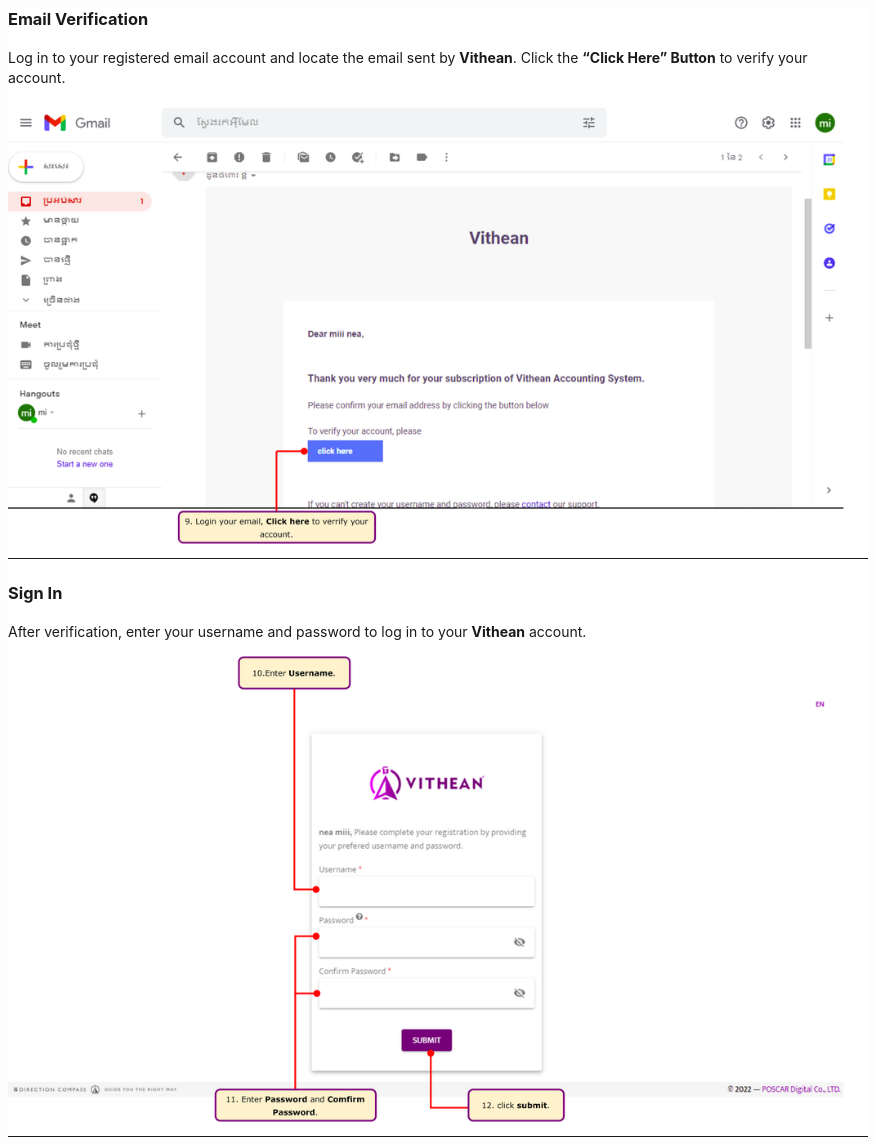 ### **Email Verification**
Log in to your registered email account and locate the email sent by **Vithean**. Click the **“Click Here” Button** to verify your account.

<img align="center" style="margin:auto; width:837px" title="Sign up" src="../get-started/images/01/01-05.1.png">

---

### **Sign In**
After verification, enter your username and password to log in to your **Vithean** account.

<img align="center" style="margin:auto; width:837px" title="Sign up" src="../get-started/images/01/01-06.png">

---